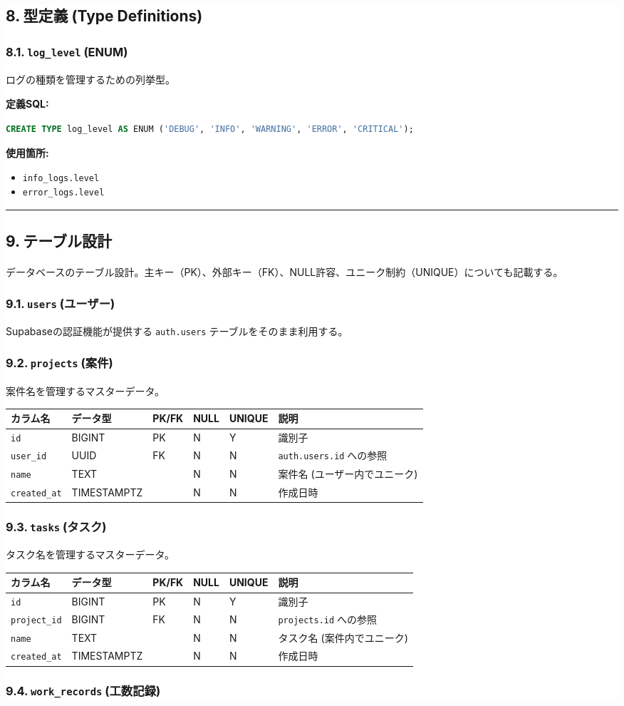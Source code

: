 ## 8. 型定義 (Type Definitions)

### 8.1. `log_level` (ENUM)

ログの種類を管理するための列挙型。

**定義SQL:**
```sql
CREATE TYPE log_level AS ENUM ('DEBUG', 'INFO', 'WARNING', 'ERROR', 'CRITICAL');
```

**使用箇所:**
*   `info_logs.level`
*   `error_logs.level`

---

## 9. テーブル設計

データベースのテーブル設計。主キー（PK）、外部キー（FK）、NULL許容、ユニーク制約（UNIQUE）についても記載する。

### 9.1. `users` (ユーザー)

Supabaseの認証機能が提供する `auth.users` テーブルをそのまま利用する。

### 9.2. `projects` (案件)

案件名を管理するマスターデータ。

| カラム名 | データ型 | PK/FK | NULL | UNIQUE | 説明 |
| :--- | :--- | :--- | :--- | :--- | :--- |
| `id` | BIGINT | PK | N | Y | 識別子 |
| `user_id` | UUID | FK | N | N | `auth.users.id` への参照 |
| `name` | TEXT | | N | N | 案件名 (ユーザー内でユニーク) |
| `created_at` | TIMESTAMPTZ | | N | N | 作成日時 |

### 9.3. `tasks` (タスク)

タスク名を管理するマスターデータ。

| カラム名 | データ型 | PK/FK | NULL | UNIQUE | 説明 |
| :--- | :--- | :--- | :--- | :--- | :--- |
| `id` | BIGINT | PK | N | Y | 識別子 |
| `project_id` | BIGINT | FK | N | N | `projects.id` への参照 |
| `name` | TEXT | | N | N | タスク名 (案件内でユニーク) |
| `created_at` | TIMESTAMPTZ | | N | N | 作成日時 |

### 9.4. `work_records` (工数記録)
